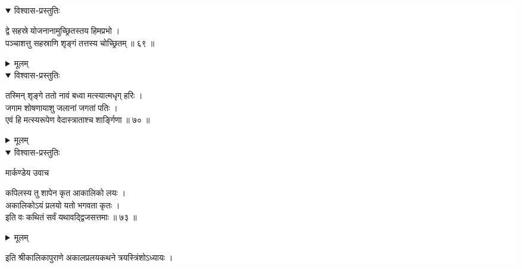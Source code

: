 
<details open><summary>विश्वास-प्रस्तुतिः</summary>

द्वे सहस्रे योजनानामुच्छ्रितस्तय हिमप्रभो ।  
पञ्चाशत्तु सहस्राणि शृङ्गं तत्तस्य चोच्छ्रितम् ॥ ६९ ॥
</details>

<details><summary>मूलम्</summary></details>  
  

<details open><summary>विश्वास-प्रस्तुतिः</summary>

तस्मिन् शृङ्गे ततो नावं बध्वा मत्स्यात्मधृग् हरिः ।  
जगाम शोषणायाशु जलानां जगतां पतिः ।  
एवं हि मत्स्यरूपेण वेदास्त्राताश्च शार्ङ्गिणा ॥ ७० ॥
</details>

<details><summary>मूलम्</summary></details>  
  

<details open><summary>विश्वास-प्रस्तुतिः</summary>

मार्कण्डेय उवाच   
  
कपिलस्य तु शापेन कृत आकालिको लयः ।  
अकालिकोऽयं प्रलयो यतो भगवता कृतः ।  
इति वः कथितं सर्वं यथावद्द्विजसत्तमाः ॥ ७३ ॥
</details>

<details><summary>मूलम्</summary></details>  
  
इति श्रीकालिकापुराणे अकालप्रलयकथने त्रयस्त्रिंशोऽध्यायः ।  
